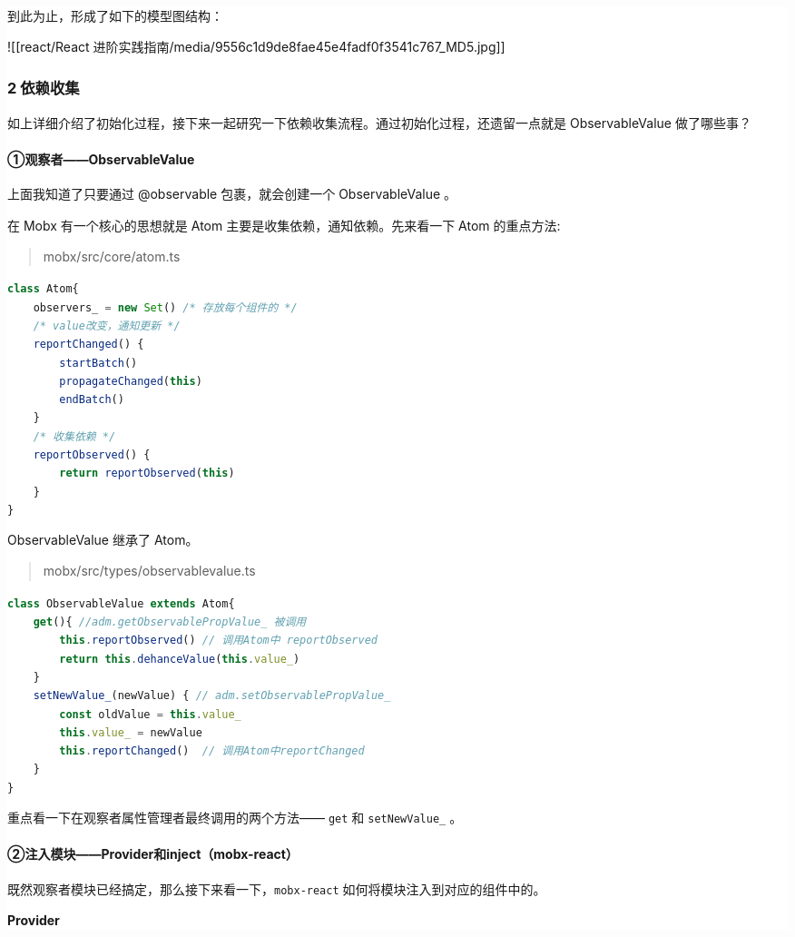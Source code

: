 到此为止，形成了如下的模型图结构：


![[react/React 进阶实践指南/media/9556c1d9de8fae45e4fadf0f3541c767_MD5.jpg]]

### 2 依赖收集

如上详细介绍了初始化过程，接下来一起研究一下依赖收集流程。通过初始化过程，还遗留一点就是 ObservableValue 做了哪些事？

#### ①观察者——ObservableValue


上面我知道了只要通过 @observable 包裹，就会创建一个 ObservableValue 。

在 Mobx 有一个核心的思想就是 Atom 主要是收集依赖，通知依赖。先来看一下 Atom 的重点方法:

> mobx/src/core/atom.ts
````js
class Atom{
    observers_ = new Set() /* 存放每个组件的 */
    /* value改变，通知更新 */
    reportChanged() {
        startBatch()
        propagateChanged(this)
        endBatch()
    }
    /* 收集依赖 */
    reportObserved() {
        return reportObserved(this)
    }
}
````
ObservableValue 继承了 Atom。

> mobx/src/types/observablevalue.ts
````js
class ObservableValue extends Atom{
    get(){ //adm.getObservablePropValue_ 被调用
        this.reportObserved() // 调用Atom中 reportObserved
        return this.dehanceValue(this.value_)
    }
    setNewValue_(newValue) { // adm.setObservablePropValue_
        const oldValue = this.value_
        this.value_ = newValue
        this.reportChanged()  // 调用Atom中reportChanged
    }
}
````

重点看一下在观察者属性管理者最终调用的两个方法—— `get` 和 `setNewValue_` 。

#### ②注入模块——Provider和inject（mobx-react）

既然观察者模块已经搞定，那么接下来看一下，`mobx-react` 如何将模块注入到对应的组件中的。

**Provider**
